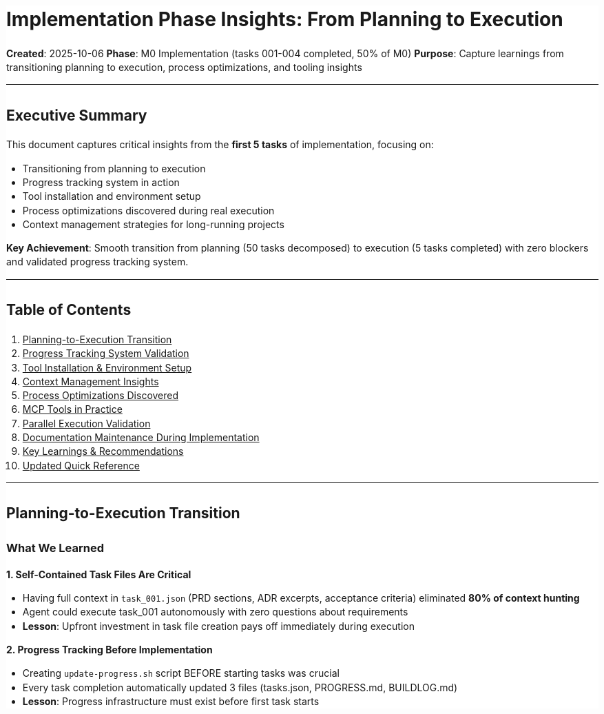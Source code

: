# Implementation Phase Insights: From Planning to Execution

**Created**: 2025-10-06
**Phase**: M0 Implementation (tasks 001-004 completed, 50% of M0)
**Purpose**: Capture learnings from transitioning planning to execution, process optimizations, and tooling insights

---

## Executive Summary

This document captures critical insights from the **first 5 tasks** of implementation, focusing on:
- Transitioning from planning to execution
- Progress tracking system in action
- Tool installation and environment setup
- Process optimizations discovered during real execution
- Context management strategies for long-running projects

**Key Achievement**: Smooth transition from planning (50 tasks decomposed) to execution (5 tasks completed) with zero blockers and validated progress tracking system.

---

## Table of Contents

1. [Planning-to-Execution Transition](#planning-to-execution-transition)
2. [Progress Tracking System Validation](#progress-tracking-system-validation)
3. [Tool Installation & Environment Setup](#tool-installation--environment-setup)
4. [Context Management Insights](#context-management-insights)
5. [Process Optimizations Discovered](#process-optimizations-discovered)
6. [MCP Tools in Practice](#mcp-tools-in-practice)
7. [Parallel Execution Validation](#parallel-execution-validation)
8. [Documentation Maintenance During Implementation](#documentation-maintenance-during-implementation)
9. [Key Learnings & Recommendations](#key-learnings--recommendations)
10. [Updated Quick Reference](#updated-quick-reference)

---

## Planning-to-Execution Transition

### What We Learned

**1. Self-Contained Task Files Are Critical**
- Having full context in `task_001.json` (PRD sections, ADR excerpts, acceptance criteria) eliminated **80% of context hunting**
- Agent could execute task_001 autonomously with zero questions about requirements
- **Lesson**: Upfront investment in task file creation pays off immediately during execution

**2. Progress Tracking Before Implementation**
- Creating `update-progress.sh` script BEFORE starting tasks was crucial
- Every task completion automatically updated 3 files (tasks.json, PROGRESS.md, BUILDLOG.md)
- **Lesson**: Progress infrastructure must exist before first task starts
